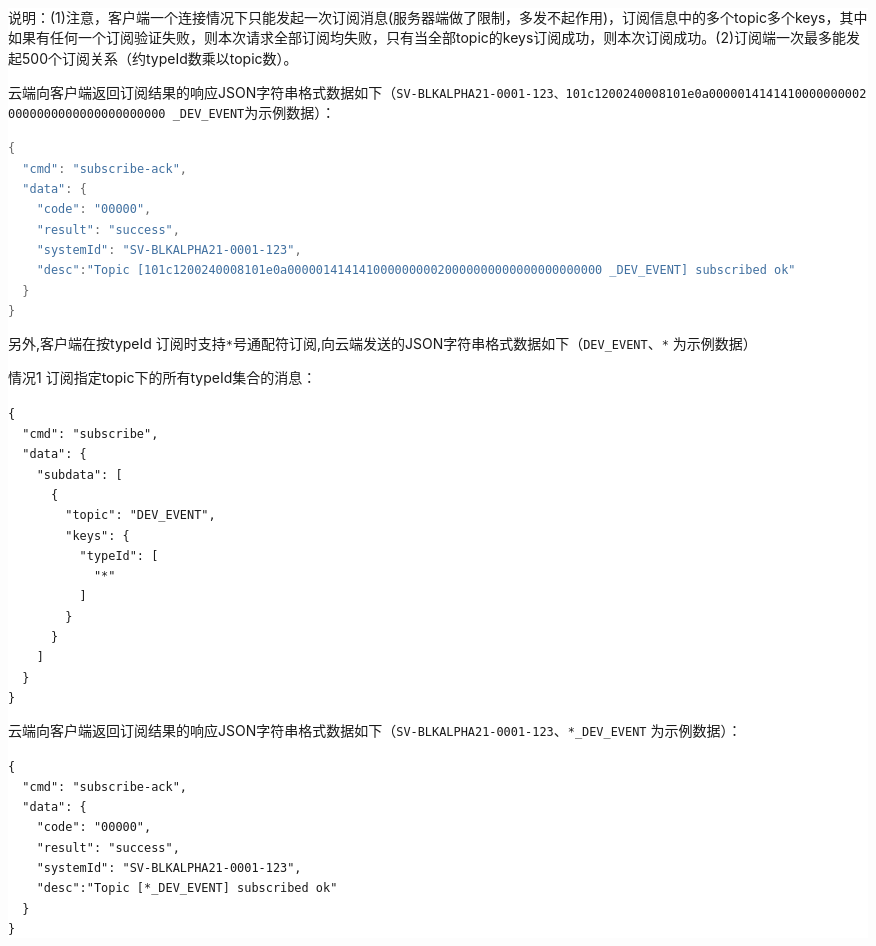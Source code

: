说明：(1)注意，客户端一个连接情况下只能发起一次订阅消息(服务器端做了限制，多发不起作用)，订阅信息中的多个topic多个keys，其中如果有任何一个订阅验证失败，则本次请求全部订阅均失败，只有当全部topic的keys订阅成功，则本次订阅成功。(2)订阅端一次最多能发起500个订阅关系（约typeId数乘以topic数）。


云端向客户端返回订阅结果的响应JSON字符串格式数据如下（`SV-BLKALPHA21-0001-123、101c1200240008101e0a00000141414100000000020000000000000000000000 _DEV_EVENT`为示例数据）：

```java  
{
  "cmd": "subscribe-ack",
  "data": {
    "code": "00000",
    "result": "success",
    "systemId": "SV-BLKALPHA21-0001-123",
    "desc":"Topic [101c1200240008101e0a00000141414100000000020000000000000000000000 _DEV_EVENT] subscribed ok"
  }
}


```
另外,客户端在按typeId 订阅时支持`*`号通配符订阅,向云端发送的JSON字符串格式数据如下（`DEV_EVENT`、`*` 为示例数据）

情况1 订阅指定topic下的所有typeId集合的消息：
```
{
  "cmd": "subscribe",
  "data": {
    "subdata": [
      {
        "topic": "DEV_EVENT",
        "keys": {
          "typeId": [
            "*"
          ]
        }
      }
    ]
  }
}

```

云端向客户端返回订阅结果的响应JSON字符串格式数据如下（`SV-BLKALPHA21-0001-123`、`*_DEV_EVENT` 为示例数据）：

```
{
  "cmd": "subscribe-ack",
  "data": {
    "code": "00000",
    "result": "success",
    "systemId": "SV-BLKALPHA21-0001-123",
    "desc":"Topic [*_DEV_EVENT] subscribed ok"
  }
}

```
